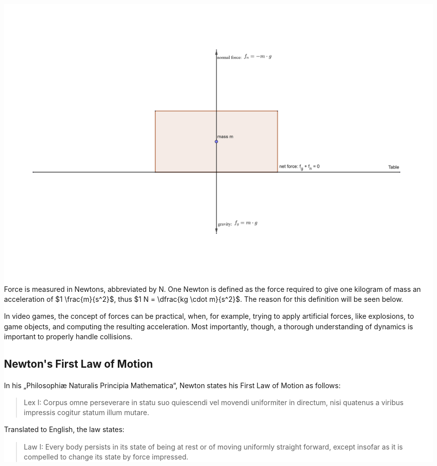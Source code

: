 ![](../../../../assets/mathematics/physics/galileoNewton/massTable.png)

Force is measured in Newtons, abbreviated by N. One Newton is defined as the force required to give one kilogram of mass
an acceleration of $1 \frac{m}{s^2}$, thus $1 N = \dfrac{kg \cdot m}{s^2}$. The reason for this definition will be seen
below.

In video games, the concept of forces can be practical, when, for example, trying to apply artificial forces, like
explosions, to game objects, and computing the resulting acceleration. Most importantly, though, a thorough
understanding of dynamics is important to properly handle collisions.

## Newton's First Law of Motion

In his „Philosophiæ Naturalis Principia Mathematica“, Newton states his First Law of Motion as follows:

> Lex I: Corpus omne perseverare in statu suo quiescendi vel movendi uniformiter in directum, nisi quatenus a viribus
> impressis cogitur statum illum mutare.

Translated to English, the law states:

> Law I: Every body persists in its state of being at rest or of moving uniformly straight forward, except insofar as it
> is compelled to change its state by force impressed.

